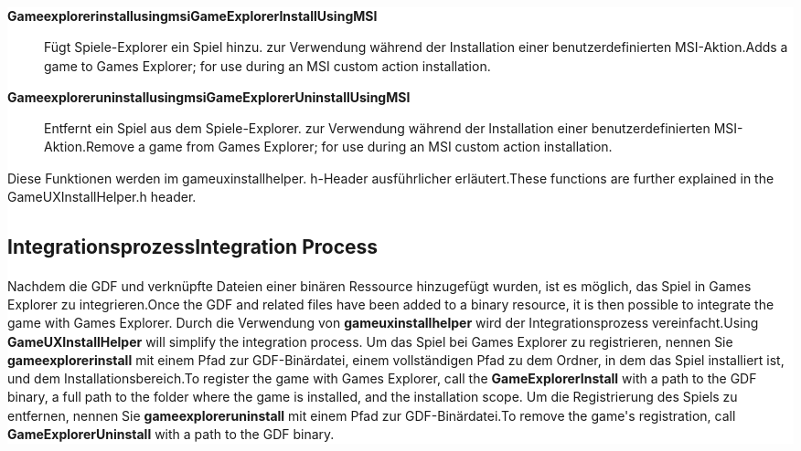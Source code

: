 </dd> <dt>

<span data-ttu-id="013b7-152"><span id="GameExplorerInstallUsingMSI"></span><span id="gameexplorerinstallusingmsi"></span><span id="GAMEEXPLORERINSTALLUSINGMSI"></span>**Gameexplorerinstallusingmsi**</span><span class="sxs-lookup"><span data-stu-id="013b7-152"><span id="GameExplorerInstallUsingMSI"></span><span id="gameexplorerinstallusingmsi"></span><span id="GAMEEXPLORERINSTALLUSINGMSI"></span>**GameExplorerInstallUsingMSI**</span></span>
</dt> <dd>

<span data-ttu-id="013b7-153">Fügt Spiele-Explorer ein Spiel hinzu. zur Verwendung während der Installation einer benutzerdefinierten MSI-Aktion.</span><span class="sxs-lookup"><span data-stu-id="013b7-153">Adds a game to Games Explorer; for use during an MSI custom action installation.</span></span>

</dd> <dt>

<span data-ttu-id="013b7-154"><span id="GameExplorerUninstallUsingMSI"></span><span id="gameexploreruninstallusingmsi"></span><span id="GAMEEXPLORERUNINSTALLUSINGMSI"></span>**Gameexploreruninstallusingmsi**</span><span class="sxs-lookup"><span data-stu-id="013b7-154"><span id="GameExplorerUninstallUsingMSI"></span><span id="gameexploreruninstallusingmsi"></span><span id="GAMEEXPLORERUNINSTALLUSINGMSI"></span>**GameExplorerUninstallUsingMSI**</span></span>
</dt> <dd>

<span data-ttu-id="013b7-155">Entfernt ein Spiel aus dem Spiele-Explorer. zur Verwendung während der Installation einer benutzerdefinierten MSI-Aktion.</span><span class="sxs-lookup"><span data-stu-id="013b7-155">Remove a game from Games Explorer; for use during an MSI custom action installation.</span></span>

</dd> </dl>

<span data-ttu-id="013b7-156">Diese Funktionen werden im gameuxinstallhelper. h-Header ausführlicher erläutert.</span><span class="sxs-lookup"><span data-stu-id="013b7-156">These functions are further explained in the GameUXInstallHelper.h header.</span></span>

## <a name="integration-process"></a><span data-ttu-id="013b7-157">Integrationsprozess</span><span class="sxs-lookup"><span data-stu-id="013b7-157">Integration Process</span></span>

<span data-ttu-id="013b7-158">Nachdem die GDF und verknüpfte Dateien einer binären Ressource hinzugefügt wurden, ist es möglich, das Spiel in Games Explorer zu integrieren.</span><span class="sxs-lookup"><span data-stu-id="013b7-158">Once the GDF and related files have been added to a binary resource, it is then possible to integrate the game with Games Explorer.</span></span> <span data-ttu-id="013b7-159">Durch die Verwendung von **gameuxinstallhelper** wird der Integrationsprozess vereinfacht.</span><span class="sxs-lookup"><span data-stu-id="013b7-159">Using **GameUXInstallHelper** will simplify the integration process.</span></span> <span data-ttu-id="013b7-160">Um das Spiel bei Games Explorer zu registrieren, nennen Sie **gameexplorerinstall** mit einem Pfad zur GDF-Binärdatei, einem vollständigen Pfad zu dem Ordner, in dem das Spiel installiert ist, und dem Installationsbereich.</span><span class="sxs-lookup"><span data-stu-id="013b7-160">To register the game with Games Explorer, call the **GameExplorerInstall** with a path to the GDF binary, a full path to the folder where the game is installed, and the installation scope.</span></span> <span data-ttu-id="013b7-161">Um die Registrierung des Spiels zu entfernen, nennen Sie **gameexploreruninstall** mit einem Pfad zur GDF-Binärdatei.</span><span class="sxs-lookup"><span data-stu-id="013b7-161">To remove the game's registration, call **GameExplorerUninstall** with a path to the GDF binary.</span></span>
